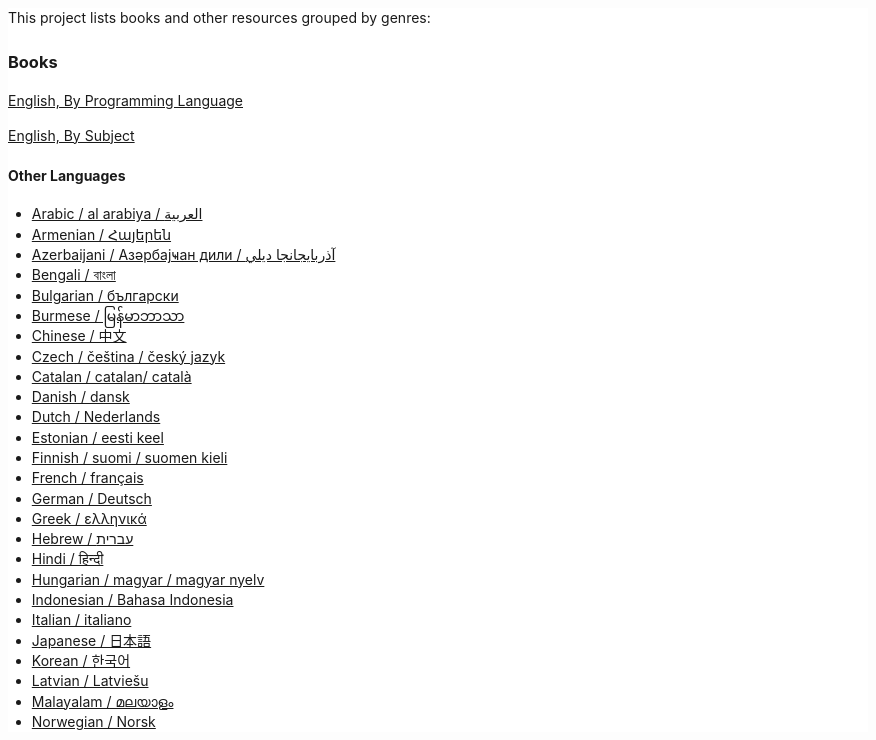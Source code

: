 This project lists books and other resources grouped by genres:

### Books

[English, By Programming Language](https://github.com/EbookFoundation/free-programming-books/blob/main/books/free-programming-books-langs.md)

[English, By Subject](https://github.com/EbookFoundation/free-programming-books/blob/main/books/free-programming-books-subjects.md)

#### Other Languages

-   [Arabic / al arabiya / العربية](https://github.com/EbookFoundation/free-programming-books/blob/main/books/free-programming-books-ar.md)
-   [Armenian / Հայերեն](https://github.com/EbookFoundation/free-programming-books/blob/main/books/free-programming-books-hy.md)
-   [Azerbaijani / Азәрбајҹан дили / آذربايجانجا ديلي](https://github.com/EbookFoundation/free-programming-books/blob/main/books/free-programming-books-az.md)
-   [Bengali / বাংলা](https://github.com/EbookFoundation/free-programming-books/blob/main/books/free-programming-books-bn.md)
-   [Bulgarian / български](https://github.com/EbookFoundation/free-programming-books/blob/main/books/free-programming-books-bg.md)
-   [Burmese / မြန်မာဘာသာ](https://github.com/EbookFoundation/free-programming-books/blob/main/books/free-programming-books-my.md)
-   [Chinese / 中文](https://github.com/EbookFoundation/free-programming-books/blob/main/books/free-programming-books-zh.md)
-   [Czech / čeština / český jazyk](https://github.com/EbookFoundation/free-programming-books/blob/main/books/free-programming-books-cs.md)
-   [Catalan / catalan/ català](https://github.com/EbookFoundation/free-programming-books/blob/main/books/free-programming-books-ca.md)
-   [Danish / dansk](https://github.com/EbookFoundation/free-programming-books/blob/main/books/free-programming-books-da.md)
-   [Dutch / Nederlands](https://github.com/EbookFoundation/free-programming-books/blob/main/books/free-programming-books-nl.md)
-   [Estonian / eesti keel](https://github.com/EbookFoundation/free-programming-books/blob/main/books/free-programming-books-et.md)
-   [Finnish / suomi / suomen kieli](https://github.com/EbookFoundation/free-programming-books/blob/main/books/free-programming-books-fi.md)
-   [French / français](https://github.com/EbookFoundation/free-programming-books/blob/main/books/free-programming-books-fr.md)
-   [German / Deutsch](https://github.com/EbookFoundation/free-programming-books/blob/main/books/free-programming-books-de.md)
-   [Greek / ελληνικά](https://github.com/EbookFoundation/free-programming-books/blob/main/books/free-programming-books-el.md)
-   [Hebrew / עברית](https://github.com/EbookFoundation/free-programming-books/blob/main/books/free-programming-books-he.md)
-   [Hindi / हिन्दी](https://github.com/EbookFoundation/free-programming-books/blob/main/books/free-programming-books-hi.md)
-   [Hungarian / magyar / magyar nyelv](https://github.com/EbookFoundation/free-programming-books/blob/main/books/free-programming-books-hu.md)
-   [Indonesian / Bahasa Indonesia](https://github.com/EbookFoundation/free-programming-books/blob/main/books/free-programming-books-id.md)
-   [Italian / italiano](https://github.com/EbookFoundation/free-programming-books/blob/main/books/free-programming-books-it.md)
-   [Japanese / 日本語](https://github.com/EbookFoundation/free-programming-books/blob/main/books/free-programming-books-ja.md)
-   [Korean / 한국어](https://github.com/EbookFoundation/free-programming-books/blob/main/books/free-programming-books-ko.md)
-   [Latvian / Latviešu](https://github.com/EbookFoundation/free-programming-books/blob/main/books/free-programming-books-lv.md)
-   [Malayalam / മലയാളം](https://github.com/EbookFoundation/free-programming-books/blob/main/books/free-programming-books-ml.md)
-   [Norwegian / Norsk](https://github.com/EbookFoundation/free-programming-books/blob/main/books/free-programming-books-no.md)